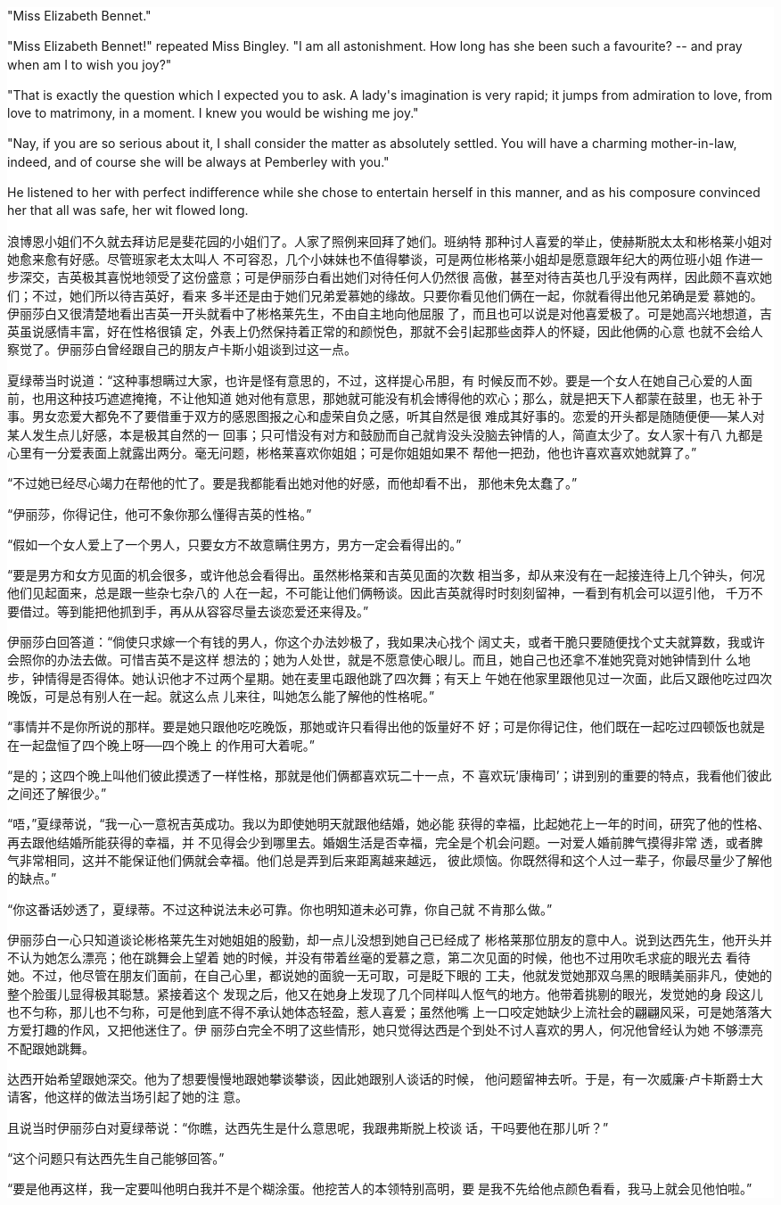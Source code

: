 "Miss Elizabeth Bennet."

"Miss Elizabeth Bennet!" repeated Miss Bingley. "I am all astonishment. How long has she been such a favourite? -- and pray when am I to wish you joy?"

"That is exactly the question which I expected you to ask. A lady's imagination is very rapid; it jumps from admiration to love, from love to matrimony, in a moment. I knew you would be wishing me joy."

"Nay, if you are so serious about it, I shall consider the matter as absolutely settled. You will have a charming mother-in-law, indeed, and of course she will be always at Pemberley with you."

He listened to her with perfect indifference while she chose to entertain herself in this manner, and as his composure convinced her that all was safe, her wit flowed long.

浪博恩小姐们不久就去拜访尼是斐花园的小姐们了。人家了照例来回拜了她们。班纳特 那种讨人喜爱的举止，使赫斯脱太太和彬格莱小姐对她愈来愈有好感。尽管班家老太太叫人 不可容忍，几个小妹妹也不值得攀谈，可是两位彬格莱小姐却是愿意跟年纪大的两位班小姐 作进一步深交，吉英极其喜悦地领受了这份盛意；可是伊丽莎白看出她们对待任何人仍然很 高傲，甚至对待吉英也几乎没有两样，因此颇不喜欢她们；不过，她们所以待吉英好，看来 多半还是由于她们兄弟爱慕她的缘故。只要你看见他们俩在一起，你就看得出他兄弟确是爱 慕她的。伊丽莎白又很清楚地看出吉英一开头就看中了彬格莱先生，不由自主地向他屈服 了，而且也可以说是对他喜爱极了。可是她高兴地想道，吉英虽说感情丰富，好在性格很镇 定，外表上仍然保持着正常的和颜悦色，那就不会引起那些卤莽人的怀疑，因此他俩的心意 也就不会给人察觉了。伊丽莎白曾经跟自己的朋友卢卡斯小姐谈到过这一点。

夏绿蒂当时说道：“这种事想瞒过大家，也许是怪有意思的，不过，这样提心吊胆，有 时候反而不妙。要是一个女人在她自己心爱的人面前，也用这种技巧遮遮掩掩，不让他知道 她对他有意思，那她就可能没有机会博得他的欢心；那么，就是把天下人都蒙在鼓里，也无 补于事。男女恋爱大都免不了要借重于双方的感恩图报之心和虚荣自负之感，听其自然是很 难成其好事的。恋爱的开头都是随随便便──某人对某人发生点儿好感，本是极其自然的一 回事；只可惜没有对方和鼓励而自己就肯没头没脑去钟情的人，简直太少了。女人家十有八 九都是心里有一分爱表面上就露出两分。毫无问题，彬格莱喜欢你姐姐；可是你姐姐如果不 帮他一把劲，他也许喜欢喜欢她就算了。”

“不过她已经尽心竭力在帮他的忙了。要是我都能看出她对他的好感，而他却看不出， 那他未免太蠢了。”

“伊丽莎，你得记住，他可不象你那么懂得吉英的性格。”

“假如一个女人爱上了一个男人，只要女方不故意瞒住男方，男方一定会看得出的。”

“要是男方和女方见面的机会很多，或许他总会看得出。虽然彬格莱和吉英见面的次数 相当多，却从来没有在一起接连待上几个钟头，何况他们见起面来，总是跟一些杂七杂八的 人在一起，不可能让他们俩畅谈。因此吉英就得时时刻刻留神，一看到有机会可以逗引他， 千万不要借过。等到能把他抓到手，再从从容容尽量去谈恋爱还来得及。”

伊丽莎白回答道：“倘使只求嫁一个有钱的男人，你这个办法妙极了，我如果决心找个 阔丈夫，或者干脆只要随便找个丈夫就算数，我或许会照你的办法去做。可惜吉英不是这样 想法的；她为人处世，就是不愿意使心眼儿。而且，她自己也还拿不准她究竟对她钟情到什 么地步，钟情得是否得体。她认识他才不过两个星期。她在麦里屯跟他跳了四次舞；有天上 午她在他家里跟他见过一次面，此后又跟他吃过四次晚饭，可是总有别人在一起。就这么点 儿来往，叫她怎么能了解他的性格呢。”

“事情并不是你所说的那样。要是她只跟他吃吃晚饭，那她或许只看得出他的饭量好不 好；可是你得记住，他们既在一起吃过四顿饭也就是在一起盘恒了四个晚上呀──四个晚上 的作用可大着呢。”

“是的；这四个晚上叫他们彼此摸透了一样性格，那就是他们俩都喜欢玩二十一点，不 喜欢玩‘康梅司’；讲到别的重要的特点，我看他们彼此之间还了解很少。”

“唔，”夏绿蒂说，“我一心一意祝吉英成功。我以为即使她明天就跟他结婚，她必能 获得的幸福，比起她花上一年的时间，研究了他的性格、再去跟他结婚所能获得的幸福，并 不见得会少到哪里去。婚姻生活是否幸福，完全是个机会问题。一对爱人婚前脾气摸得非常 透，或者脾气非常相同，这并不能保证他们俩就会幸福。他们总是弄到后来距离越来越远， 彼此烦恼。你既然得和这个人过一辈子，你最尽量少了解他的缺点。”

“你这番话妙透了，夏绿蒂。不过这种说法未必可靠。你也明知道未必可靠，你自己就 不肯那么做。”

伊丽莎白一心只知道谈论彬格莱先生对她姐姐的殷勤，却一点儿没想到她自己已经成了 彬格莱那位朋友的意中人。说到达西先生，他开头并不认为她怎么漂亮；他在跳舞会上望着 她的时候，并没有带着丝毫的爱慕之意，第二次见面的时候，他也不过用吹毛求疵的眼光去 看待她。不过，他尽管在朋友们面前，在自己心里，都说她的面貌一无可取，可是眨下眼的 工夫，他就发觉她那双乌黑的眼睛美丽非凡，使她的整个脸蛋儿显得极其聪慧。紧接着这个 发现之后，他又在她身上发现了几个同样叫人怄气的地方。他带着挑剔的眼光，发觉她的身 段这儿也不匀称，那儿也不匀称，可是他到底不得不承认她体态轻盈，惹人喜爱；虽然他嘴 上一口咬定她缺少上流社会的翩翩风采，可是她落落大方爱打趣的作风，又把他迷住了。伊 丽莎白完全不明了这些情形，她只觉得达西是个到处不讨人喜欢的男人，何况他曾经认为她 不够漂亮不配跟她跳舞。

达西开始希望跟她深交。他为了想要慢慢地跟她攀谈攀谈，因此她跟别人谈话的时候， 他问题留神去听。于是，有一次威廉·卢卡斯爵士大请客，他这样的做法当场引起了她的注 意。

且说当时伊丽莎白对夏绿蒂说：“你瞧，达西先生是什么意思呢，我跟弗斯脱上校谈 话，干吗要他在那儿听？”

“这个问题只有达西先生自己能够回答。”

“要是他再这样，我一定要叫他明白我并不是个糊涂蛋。他挖苦人的本领特别高明，要 是我不先给他点颜色看看，我马上就会见他怕啦。”
